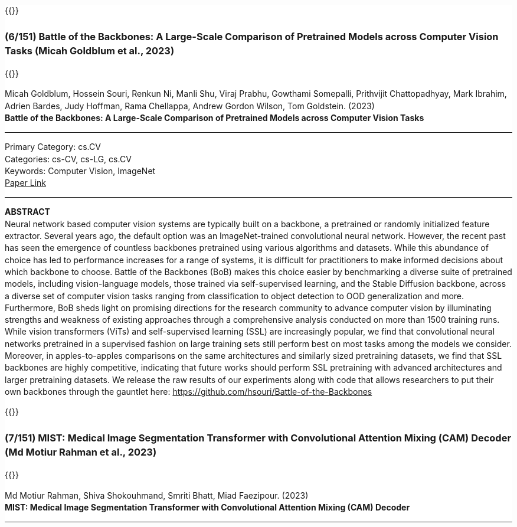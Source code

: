 {{</citation>}}


### (6/151) Battle of the Backbones: A Large-Scale Comparison of Pretrained Models across Computer Vision Tasks (Micah Goldblum et al., 2023)

{{<citation>}}

Micah Goldblum, Hossein Souri, Renkun Ni, Manli Shu, Viraj Prabhu, Gowthami Somepalli, Prithvijit Chattopadhyay, Mark Ibrahim, Adrien Bardes, Judy Hoffman, Rama Chellappa, Andrew Gordon Wilson, Tom Goldstein. (2023)  
**Battle of the Backbones: A Large-Scale Comparison of Pretrained Models across Computer Vision Tasks**  

---
Primary Category: cs.CV  
Categories: cs-CV, cs-LG, cs.CV  
Keywords: Computer Vision, ImageNet  
[Paper Link](http://arxiv.org/abs/2310.19909v1)  

---


**ABSTRACT**  
Neural network based computer vision systems are typically built on a backbone, a pretrained or randomly initialized feature extractor. Several years ago, the default option was an ImageNet-trained convolutional neural network. However, the recent past has seen the emergence of countless backbones pretrained using various algorithms and datasets. While this abundance of choice has led to performance increases for a range of systems, it is difficult for practitioners to make informed decisions about which backbone to choose. Battle of the Backbones (BoB) makes this choice easier by benchmarking a diverse suite of pretrained models, including vision-language models, those trained via self-supervised learning, and the Stable Diffusion backbone, across a diverse set of computer vision tasks ranging from classification to object detection to OOD generalization and more. Furthermore, BoB sheds light on promising directions for the research community to advance computer vision by illuminating strengths and weakness of existing approaches through a comprehensive analysis conducted on more than 1500 training runs. While vision transformers (ViTs) and self-supervised learning (SSL) are increasingly popular, we find that convolutional neural networks pretrained in a supervised fashion on large training sets still perform best on most tasks among the models we consider. Moreover, in apples-to-apples comparisons on the same architectures and similarly sized pretraining datasets, we find that SSL backbones are highly competitive, indicating that future works should perform SSL pretraining with advanced architectures and larger pretraining datasets. We release the raw results of our experiments along with code that allows researchers to put their own backbones through the gauntlet here: https://github.com/hsouri/Battle-of-the-Backbones

{{</citation>}}


### (7/151) MIST: Medical Image Segmentation Transformer with Convolutional Attention Mixing (CAM) Decoder (Md Motiur Rahman et al., 2023)

{{<citation>}}

Md Motiur Rahman, Shiva Shokouhmand, Smriti Bhatt, Miad Faezipour. (2023)  
**MIST: Medical Image Segmentation Transformer with Convolutional Attention Mixing (CAM) Decoder**  

---